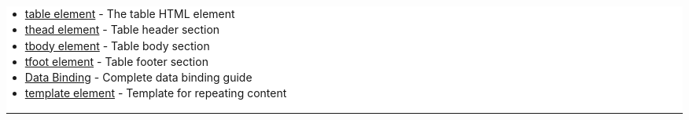 - [table element](/reference/htmltags/table.html) - The table HTML element
- [thead element](/reference/htmltags/thead.html) - Table header section
- [tbody element](/reference/htmltags/tbody.html) - Table body section
- [tfoot element](/reference/htmltags/tfoot.html) - Table footer section
- [Data Binding](/reference/binding/) - Complete data binding guide
- [template element](/reference/htmltags/template.html) - Template for repeating content

---
